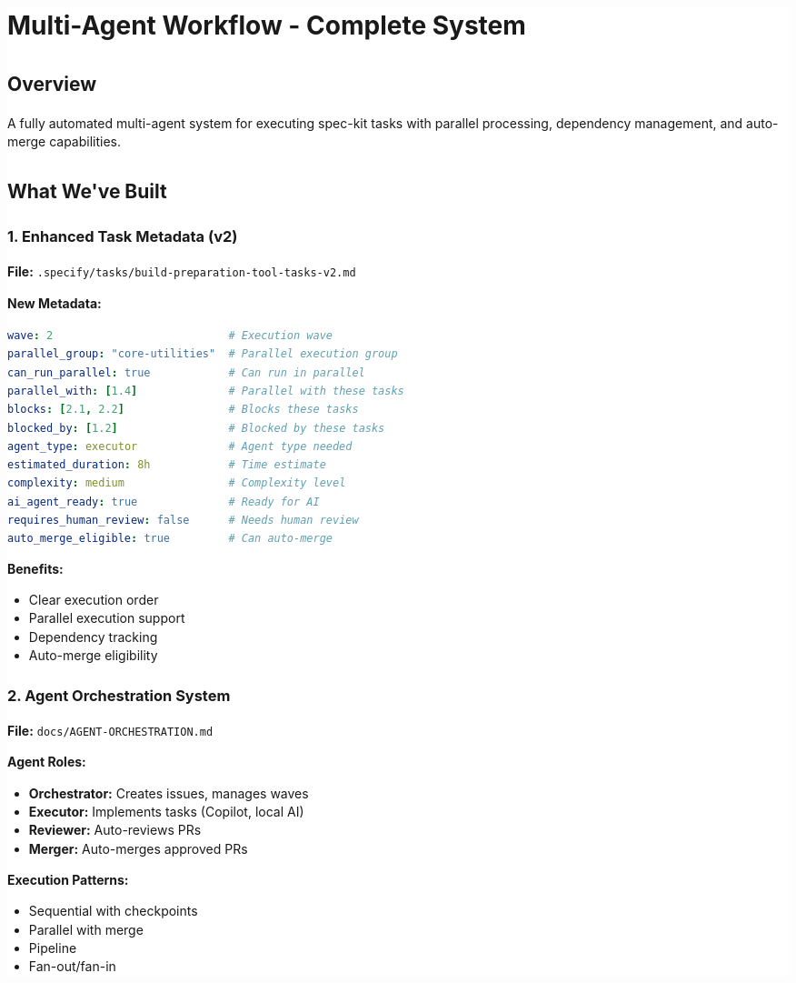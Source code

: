 # Multi-Agent Workflow - Complete System

## Overview

A fully automated multi-agent system for executing spec-kit tasks with parallel processing, dependency management, and auto-merge capabilities.

## What We've Built

### 1. Enhanced Task Metadata (v2)

**File:** `.specify/tasks/build-preparation-tool-tasks-v2.md`

**New Metadata:**

```yaml
wave: 2                           # Execution wave
parallel_group: "core-utilities"  # Parallel execution group
can_run_parallel: true            # Can run in parallel
parallel_with: [1.4]              # Parallel with these tasks
blocks: [2.1, 2.2]                # Blocks these tasks
blocked_by: [1.2]                 # Blocked by these tasks
agent_type: executor              # Agent type needed
estimated_duration: 8h            # Time estimate
complexity: medium                # Complexity level
ai_agent_ready: true              # Ready for AI
requires_human_review: false      # Needs human review
auto_merge_eligible: true         # Can auto-merge
```

**Benefits:**

- Clear execution order
- Parallel execution support
- Dependency tracking
- Auto-merge eligibility

### 2. Agent Orchestration System

**File:** `docs/AGENT-ORCHESTRATION.md`

**Agent Roles:**

- **Orchestrator:** Creates issues, manages waves
- **Executor:** Implements tasks (Copilot, local AI)
- **Reviewer:** Auto-reviews PRs
- **Merger:** Auto-merges approved PRs

**Execution Patterns:**

- Sequential with checkpoints
- Parallel with merge
- Pipeline
- Fan-out/fan-in
